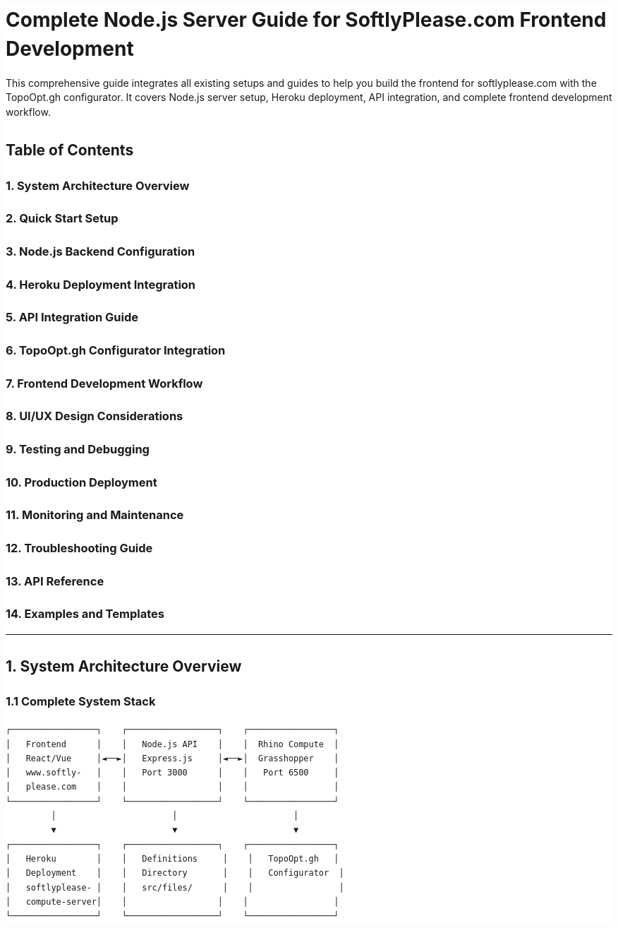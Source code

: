 # Complete Node.js Server Guide for SoftlyPlease.com Frontend Development

This comprehensive guide integrates all existing setups and guides to help you build the frontend for softlyplease.com with the TopoOpt.gh configurator. It covers Node.js server setup, Heroku deployment, API integration, and complete frontend development workflow.

## Table of Contents

### 1. System Architecture Overview
### 2. Quick Start Setup
### 3. Node.js Backend Configuration
### 4. Heroku Deployment Integration
### 5. API Integration Guide
### 6. TopoOpt.gh Configurator Integration
### 7. Frontend Development Workflow
### 8. UI/UX Design Considerations
### 9. Testing and Debugging
### 10. Production Deployment
### 11. Monitoring and Maintenance
### 12. Troubleshooting Guide
### 13. API Reference
### 14. Examples and Templates

---

## 1. System Architecture Overview

### 1.1 Complete System Stack

```
┌─────────────────┐    ┌──────────────────┐    ┌─────────────────┐
│   Frontend      │    │   Node.js API    │    │  Rhino Compute  │
│   React/Vue     │◄──►│   Express.js     │◄──►│  Grasshopper    │
│   www.softly-   │    │   Port 3000      │    │   Port 6500     │
│   please.com    │    │                  │    │                 │
└─────────────────┘    └──────────────────┘    └─────────────────┘
         │                       │                       │
         ▼                       ▼                       ▼
┌─────────────────┐    ┌──────────────────┐    ┌─────────────────┐
│   Heroku        │    │   Definitions     │    │   TopoOpt.gh   │
│   Deployment    │    │   Directory       │    │   Configurator  │
│   softlyplease- │    │   src/files/      │    │                 │
│   compute-server│    │                  │    │                 │
└─────────────────┘    └──────────────────┘    └─────────────────┘
```
